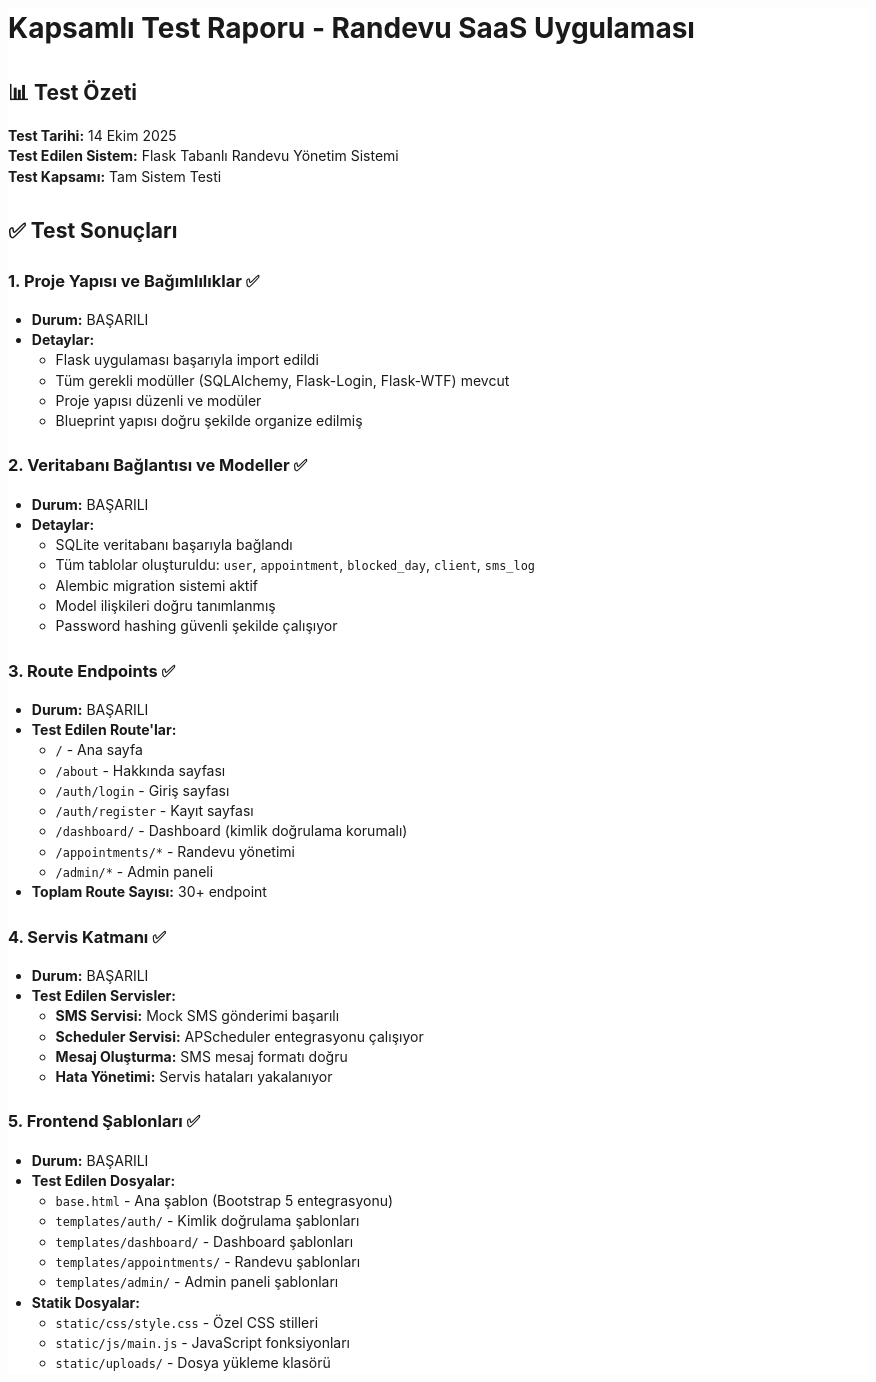 # Kapsamlı Test Raporu - Randevu SaaS Uygulaması

## 📊 Test Özeti

**Test Tarihi:** 14 Ekim 2025  
**Test Edilen Sistem:** Flask Tabanlı Randevu Yönetim Sistemi  
**Test Kapsamı:** Tam Sistem Testi  

## ✅ Test Sonuçları

### 1. Proje Yapısı ve Bağımlılıklar ✅
- **Durum:** BAŞARILI
- **Detaylar:**
  - Flask uygulaması başarıyla import edildi
  - Tüm gerekli modüller (SQLAlchemy, Flask-Login, Flask-WTF) mevcut
  - Proje yapısı düzenli ve modüler
  - Blueprint yapısı doğru şekilde organize edilmiş

### 2. Veritabanı Bağlantısı ve Modeller ✅
- **Durum:** BAŞARILI
- **Detaylar:**
  - SQLite veritabanı başarıyla bağlandı
  - Tüm tablolar oluşturuldu: `user`, `appointment`, `blocked_day`, `client`, `sms_log`
  - Alembic migration sistemi aktif
  - Model ilişkileri doğru tanımlanmış
  - Password hashing güvenli şekilde çalışıyor

### 3. Route Endpoints ✅
- **Durum:** BAŞARILI
- **Test Edilen Route'lar:**
  - `/` - Ana sayfa
  - `/about` - Hakkında sayfası
  - `/auth/login` - Giriş sayfası
  - `/auth/register` - Kayıt sayfası
  - `/dashboard/` - Dashboard (kimlik doğrulama korumalı)
  - `/appointments/*` - Randevu yönetimi
  - `/admin/*` - Admin paneli
- **Toplam Route Sayısı:** 30+ endpoint

### 4. Servis Katmanı ✅
- **Durum:** BAŞARILI
- **Test Edilen Servisler:**
  - **SMS Servisi:** Mock SMS gönderimi başarılı
  - **Scheduler Servisi:** APScheduler entegrasyonu çalışıyor
  - **Mesaj Oluşturma:** SMS mesaj formatı doğru
  - **Hata Yönetimi:** Servis hataları yakalanıyor

### 5. Frontend Şablonları ✅
- **Durum:** BAŞARILI
- **Test Edilen Dosyalar:**
  - `base.html` - Ana şablon (Bootstrap 5 entegrasyonu)
  - `templates/auth/` - Kimlik doğrulama şablonları
  - `templates/dashboard/` - Dashboard şablonları
  - `templates/appointments/` - Randevu şablonları
  - `templates/admin/` - Admin paneli şablonları
- **Statik Dosyalar:**
  - `static/css/style.css` - Özel CSS stilleri
  - `static/js/main.js` - JavaScript fonksiyonları
  - `static/uploads/` - Dosya yükleme klasörü
